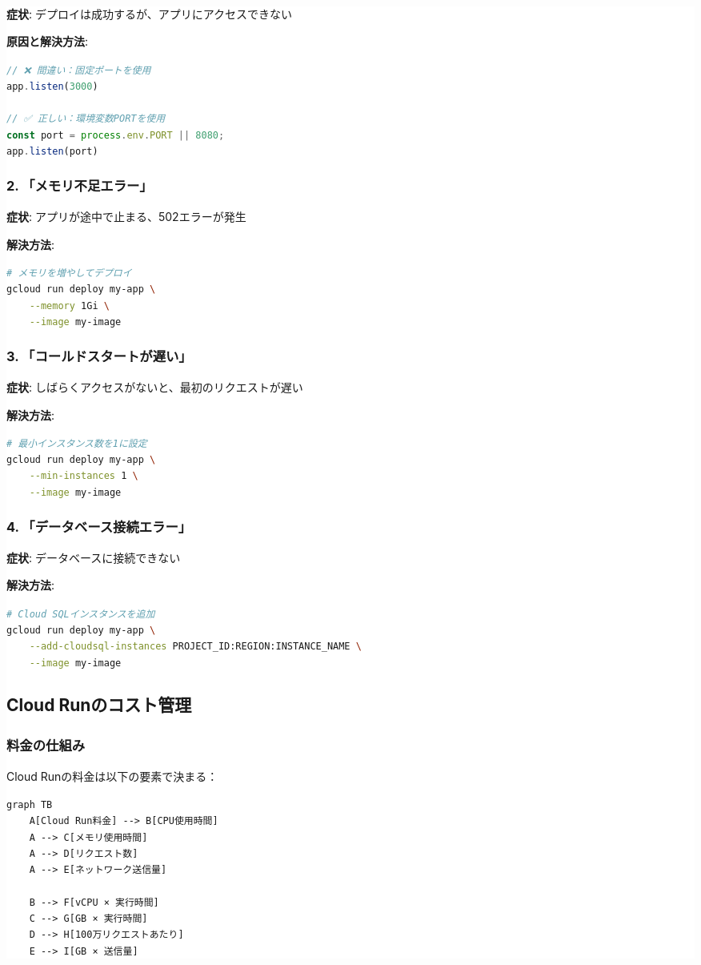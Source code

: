 **症状**: デプロイは成功するが、アプリにアクセスできない

**原因と解決方法**:
```javascript
// ❌ 間違い：固定ポートを使用
app.listen(3000)

// ✅ 正しい：環境変数PORTを使用
const port = process.env.PORT || 8080;
app.listen(port)
```

### 2. 「メモリ不足エラー」

**症状**: アプリが途中で止まる、502エラーが発生

**解決方法**:
```bash
# メモリを増やしてデプロイ
gcloud run deploy my-app \
    --memory 1Gi \
    --image my-image
```

### 3. 「コールドスタートが遅い」

**症状**: しばらくアクセスがないと、最初のリクエストが遅い

**解決方法**:
```bash
# 最小インスタンス数を1に設定
gcloud run deploy my-app \
    --min-instances 1 \
    --image my-image
```

### 4. 「データベース接続エラー」

**症状**: データベースに接続できない

**解決方法**:
```bash
# Cloud SQLインスタンスを追加
gcloud run deploy my-app \
    --add-cloudsql-instances PROJECT_ID:REGION:INSTANCE_NAME \
    --image my-image
```

## Cloud Runのコスト管理

### 料金の仕組み

Cloud Runの料金は以下の要素で決まる：

```mermaid
graph TB
    A[Cloud Run料金] --> B[CPU使用時間]
    A --> C[メモリ使用時間]
    A --> D[リクエスト数]
    A --> E[ネットワーク送信量]
    
    B --> F[vCPU × 実行時間]
    C --> G[GB × 実行時間]
    D --> H[100万リクエストあたり]
    E --> I[GB × 送信量]
```
